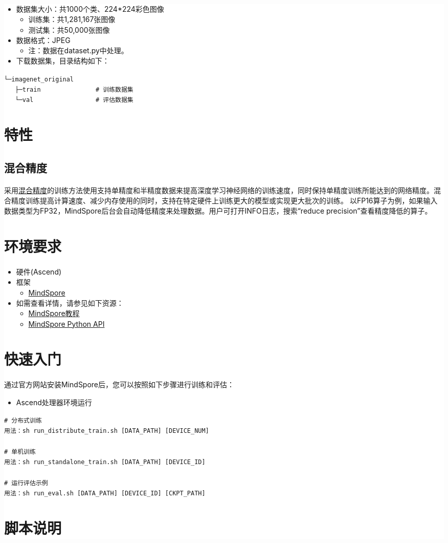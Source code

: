 - 数据集大小：共1000个类、224*224彩色图像
    - 训练集：共1,281,167张图像  
    - 测试集：共50,000张图像
- 数据格式：JPEG
    - 注：数据在dataset.py中处理。
- 下载数据集，目录结构如下：

 ```text
└─imagenet_original
    ├─train               # 训练数据集
    └─val                 # 评估数据集
```

# 特性

## 混合精度

采用[混合精度](https://www.mindspore.cn/docs/programming_guide/zh-CN/master/enable_mixed_precision.html)的训练方法使用支持单精度和半精度数据来提高深度学习神经网络的训练速度，同时保持单精度训练所能达到的网络精度。混合精度训练提高计算速度、减少内存使用的同时，支持在特定硬件上训练更大的模型或实现更大批次的训练。
以FP16算子为例，如果输入数据类型为FP32，MindSpore后台会自动降低精度来处理数据。用户可打开INFO日志，搜索“reduce precision”查看精度降低的算子。

# 环境要求

- 硬件(Ascend)
- 框架
    - [MindSpore](https://www.mindspore.cn/install)
- 如需查看详情，请参见如下资源：
    - [MindSpore教程](https://www.mindspore.cn/tutorials/zh-CN/master/index.html)
    - [MindSpore Python API](https://www.mindspore.cn/docs/api/zh-CN/master/index.html)

# 快速入门

通过官方网站安装MindSpore后，您可以按照如下步骤进行训练和评估：

- Ascend处理器环境运行

```text
# 分布式训练
用法：sh run_distribute_train.sh [DATA_PATH] [DEVICE_NUM]

# 单机训练
用法：sh run_standalone_train.sh [DATA_PATH] [DEVICE_ID]

# 运行评估示例
用法：sh run_eval.sh [DATA_PATH] [DEVICE_ID] [CKPT_PATH]
```

# 脚本说明
